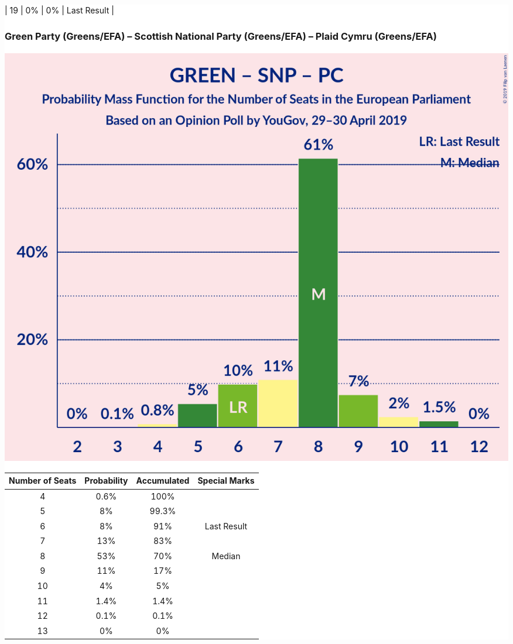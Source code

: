 | 19 | 0% | 0% | Last Result |

### Green Party (Greens/EFA) – Scottish National Party (Greens/EFA) – Plaid Cymru (Greens/EFA)

![Graph with seats probability mass function not yet produced](2019-04-30-YouGov-coalitions-seats-pmf-green–snp–pc.png "Seats Probability Mass Function")

| Number of Seats | Probability | Accumulated | Special Marks |
|:---------------:|:-----------:|:-----------:|:-------------:|
| 4 | 0.6% | 100% |  |
| 5 | 8% | 99.3% |  |
| 6 | 8% | 91% | Last Result |
| 7 | 13% | 83% |  |
| 8 | 53% | 70% | Median |
| 9 | 11% | 17% |  |
| 10 | 4% | 5% |  |
| 11 | 1.4% | 1.4% |  |
| 12 | 0.1% | 0.1% |  |
| 13 | 0% | 0% |  |
